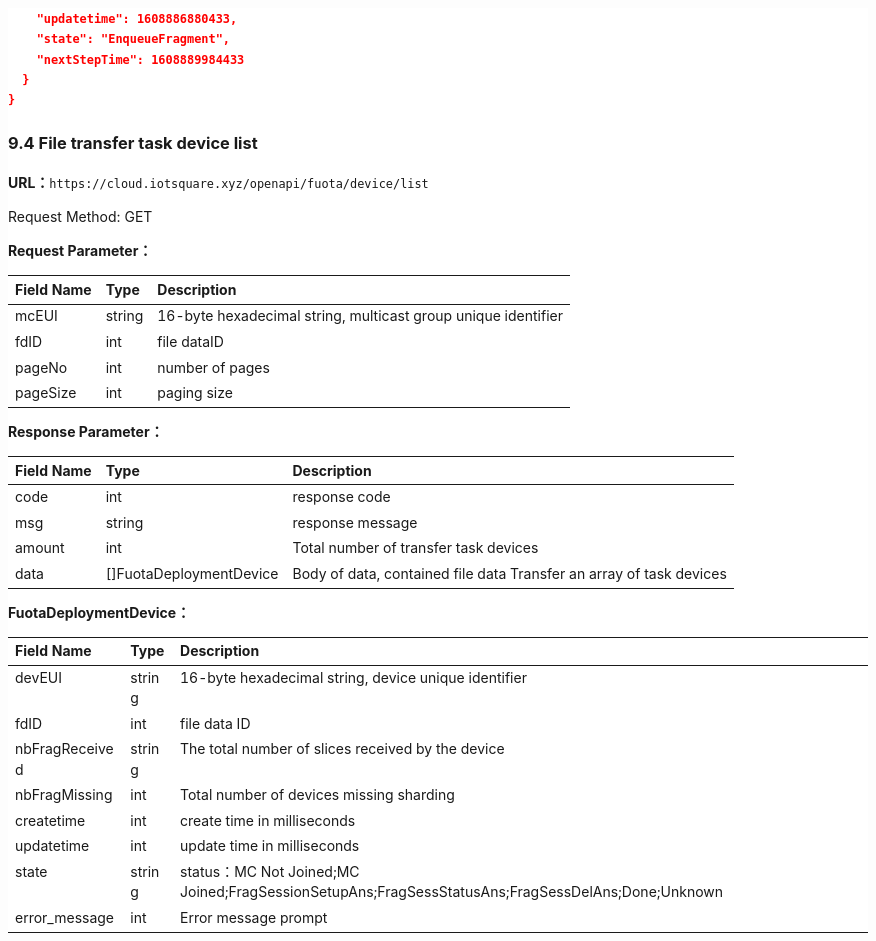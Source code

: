 ```json
    "updatetime": 1608886880433,
    "state": "EnqueueFragment",
    "nextStepTime": 1608889984433
  }
}
```

### 9.4 File transfer task device list

**URL：**`https://cloud.iotsquare.xyz/openapi/fuota/device/list`

Request Method: GET

**Request Parameter：**

| Field Name | Type   | Description                                                   |
|:-----------|:-------|:--------------------------------------------------------------|
| mcEUI      | string | 16-byte hexadecimal string, multicast group unique identifier |
| fdID       | int    | file dataID                                                   |
| pageNo     | int    | number of pages                                               |
| pageSize   | int    | paging size                                                   |

**Response Parameter：**

| Field Name | Type                    | Description                                                          |
|:-----------|:------------------------|:---------------------------------------------------------------------|
| code       | int                     | response code                                                        |
| msg        | string                  | response message                                                     |
| amount     | int                     | Total number of transfer task devices                                |
| data       | []FuotaDeploymentDevice | Body of data, contained  file data Transfer an array of task devices |

**FuotaDeploymentDevice：**

| Field Name     | Type   | Description                                                                                      |
|:---------------|:-------|:-------------------------------------------------------------------------------------------------|
| devEUI         | string | 16-byte hexadecimal string, device unique identifier                                             |
| fdID           | int    | file data ID                                                                                     |
| nbFragReceived | string | The total number of slices received by the device                                                |
| nbFragMissing  | int    | Total number of devices missing sharding                                                         |
| createtime     | int    | create time in milliseconds                                                                      |
| updatetime     | int    | update time in milliseconds                                                                      |
| state          | string | status：MC Not Joined;MC Joined;FragSessionSetupAns;FragSessStatusAns;FragSessDelAns;Done;Unknown |
| error_message  | int    | Error message prompt                                                                             |
